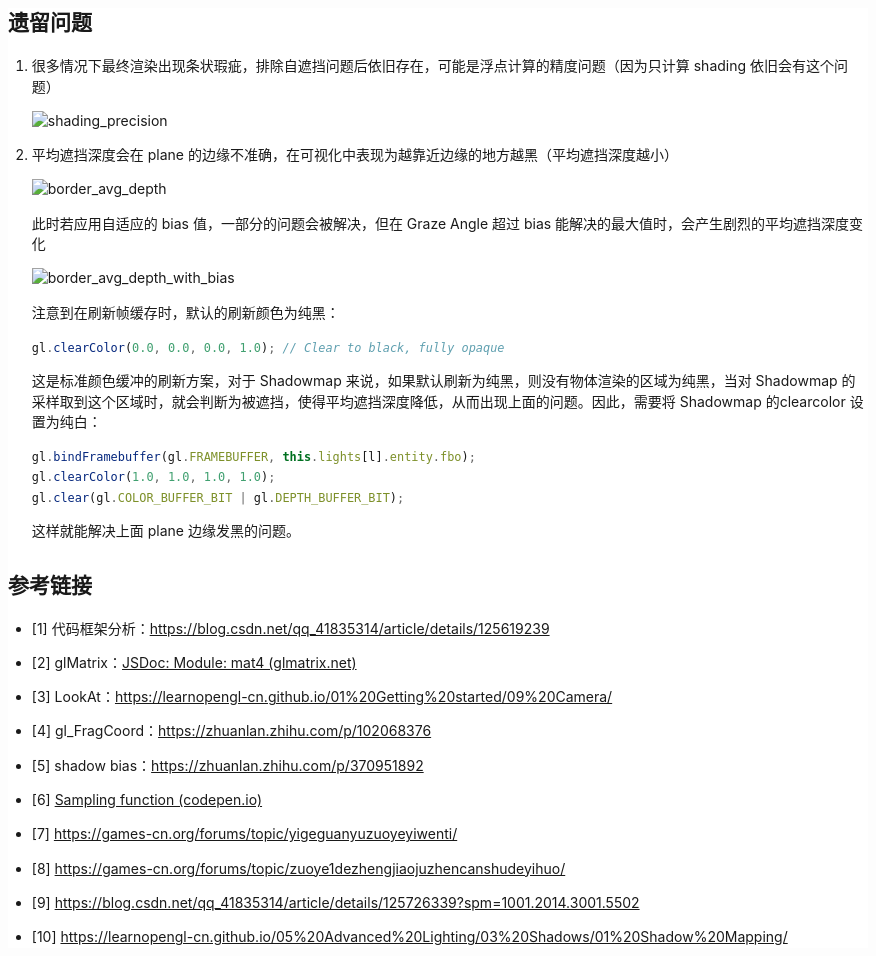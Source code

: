 ## 遗留问题

1. 很多情况下最终渲染出现条状瑕疵，排除自遮挡问题后依旧存在，可能是浮点计算的精度问题（因为只计算 shading 依旧会有这个问题）

   ![shading_precision](https://github.com/Orznijiang/MyImageBed/blob/main/My-Learn/Games%20202/homework_notes/hw1_shading_precision.png?raw=true)

2. 平均遮挡深度会在 plane 的边缘不准确，在可视化中表现为越靠近边缘的地方越黑（平均遮挡深度越小）

   ![border_avg_depth](https://github.com/Orznijiang/MyImageBed/blob/main/My-Learn/Games%20202/homework_notes/hw1_graze_angle_avg_depth.png?raw=true)

   此时若应用自适应的 bias 值，一部分的问题会被解决，但在 Graze Angle 超过 bias 能解决的最大值时，会产生剧烈的平均遮挡深度变化

   ![border_avg_depth_with_bias](https://github.com/Orznijiang/MyImageBed/blob/main/My-Learn/Games%20202/homework_notes/hw1_graze_angle_avg_depth_with_bias.png?raw=true)
   
   注意到在刷新帧缓存时，默认的刷新颜色为纯黑：
   
   ```javascript
   gl.clearColor(0.0, 0.0, 0.0, 1.0); // Clear to black, fully opaque
   ```
   
   这是标准颜色缓冲的刷新方案，对于 Shadowmap 来说，如果默认刷新为纯黑，则没有物体渲染的区域为纯黑，当对 Shadowmap 的采样取到这个区域时，就会判断为被遮挡，使得平均遮挡深度降低，从而出现上面的问题。因此，需要将 Shadowmap 的clearcolor 设置为纯白：
   
   ```javascript
   gl.bindFramebuffer(gl.FRAMEBUFFER, this.lights[l].entity.fbo);
   gl.clearColor(1.0, 1.0, 1.0, 1.0);
   gl.clear(gl.COLOR_BUFFER_BIT | gl.DEPTH_BUFFER_BIT);
   ```
   
   这样就能解决上面 plane 边缘发黑的问题。



## 参考链接

* [1] 代码框架分析：https://blog.csdn.net/qq_41835314/article/details/125619239

* [2] glMatrix：[JSDoc: Module: mat4 (glmatrix.net)](https://glmatrix.net/docs/module-mat4.html)

* [3] LookAt：https://learnopengl-cn.github.io/01%20Getting%20started/09%20Camera/

* [4] gl_FragCoord：https://zhuanlan.zhihu.com/p/102068376

* [5] shadow bias：https://zhuanlan.zhihu.com/p/370951892

* [6] [Sampling function (codepen.io)](https://codepen.io/arkhamwjz/pen/MWbqJNG?editors=1010)

* [7] https://games-cn.org/forums/topic/yigeguanyuzuoyeyiwenti/

* [8] https://games-cn.org/forums/topic/zuoye1dezhengjiaojuzhencanshudeyihuo/

* [9] https://blog.csdn.net/qq_41835314/article/details/125726339?spm=1001.2014.3001.5502

* [10] https://learnopengl-cn.github.io/05%20Advanced%20Lighting/03%20Shadows/01%20Shadow%20Mapping/

  